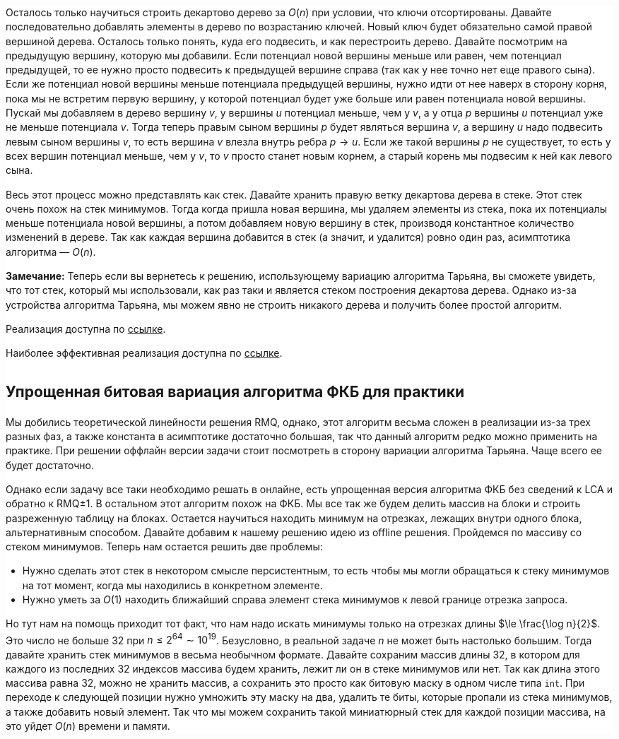 Осталось только научиться строить декартово дерево за $O(n)$ при условии, что ключи отсортированы. Давайте последовательно добавлять элементы в дерево по возрастанию ключей. Новый ключ будет обязательно самой правой вершиной дерева. Осталось только понять, куда его подвесить, и как перестроить дерево. Давайте посмотрим на предыдущую вершину, которую мы добавили. Если потенциал новой вершины меньше или равен, чем потенциал предыдущей, то ее нужно просто подвесить к предыдущей вершине справа (так как у нее точно нет еще правого сына). Если же потенциал новой вершины меньше потенциала предыдущей вершины, нужно идти от нее наверх в сторону корня, пока мы не встретим первую вершину, у которой потенциал будет уже больше или равен потенциала новой вершины. Пускай мы добавляем в дерево вершину $v$, у вершины $u$ потенциал меньше, чем у $v$, а у отца $p$ вершины $u$ потенциал уже не меньше потенциала $v$. Тогда теперь правым сыном вершины $p$ будет являться вершина $v$, а вершину $u$ надо подвесить левым сыном вершины $v$, то есть вершина $v$ влезла внутрь ребра $p \to u$. Если же такой вершины $p$ не существует, то есть у всех вершин потенциал меньше, чем у $v$, то $v$ просто станет новым корнем, а старый корень мы подвесим к ней как левого сына.

Весь этот процесс можно представлять как стек. Давайте хранить правую ветку декартова дерева в стеке. Этот стек очень похож на стек минимумов. Тогда когда пришла новая вершина, мы удаляем элементы из стека, пока их потенциалы меньше потенциала новой вершины, а потом добавляем новую вершину в стек, производя константное количество изменений в дереве. Так как каждая вершина добавится в стек (а значит, и удалится) ровно один раз, асимптотика алгоритма — $O(n)$.

**Замечание:**
Теперь если вы вернетесь к решению, использующему вариацию алгоритма Тарьяна, вы сможете увидеть, что тот стек, который мы использовали, как раз таки и является стеком построения декартова дерева. Однако из-за устройства алгоритма Тарьяна, мы можем явно не строить никакого дерева и получить более простой алгоритм.


Реализация доступна по [ссылке](https://pastebin.com/Q17qR0Ja).

Наиболее эффективная реализация доступна по [ссылке](https://pastebin.com/T6H9x36M).

## Упрощенная битовая вариация алгоритма ФКБ для практики

Мы добились теоретической линейности решения RMQ, однако, этот алгоритм весьма сложен в реализации из-за трех разных фаз, а также константа в асимптотике достаточно большая, так что данный алгоритм редко можно применить на практике. При решении оффлайн версии задачи стоит посмотреть в сторону вариации алгоритма Тарьяна. Чаще всего ее будет достаточно.

Однако если задачу все таки необходимо решать в онлайне, есть упрощенная версия алгоритма ФКБ без сведений к LCA и обратно к RMQ$\pm 1$. В остальном этот алгоритм похож на ФКБ. Мы все так же будем делить массив на блоки и строить разреженную таблицу на блоках. Остается научиться находить минимум на отрезках, лежащих внутри одного блока, альтернативным способом. Давайте добавим к нашему решению идею из offline решения. Пройдемся по массиву со стеком минимумов. Теперь нам остается решить две проблемы:


- Нужно сделать этот стек в некотором смысле персистентным, то есть чтобы мы могли обращаться к стеку минимумов на тот момент, когда мы находились в конкретном элементе.
- Нужно уметь за $O(1)$ находить ближайший справа элемент стека минимумов к левой границе отрезка запроса.


Но тут нам на помощь приходит тот факт, что нам надо искать минимумы только на отрезках длины $\le \frac{\log n}{2}$. Это число не больше $32$ при $n \le 2^{64} \sim 10^{19}$. Безусловно, в реальной задаче $n$ не может быть настолько большим. Тогда давайте хранить стек минимумов в весьма необычном формате. Давайте сохраним массив длины $32$, в котором для каждого из последних $32$ индексов массива будем хранить, лежит ли он в стеке минимумов или нет. Так как длина этого массива равна $32$, можно не хранить массив, а сохранить это просто как битовую маску в одном числе типа `int`. При переходе к следующей позиции нужно умножить эту маску на два, удалить те биты, которые пропали из стека минимумов, а также добавить новый элемент. Так что мы можем сохранить такой миниатюрный стек для каждой позиции массива, на это уйдет $O(n)$ времени и памяти.
